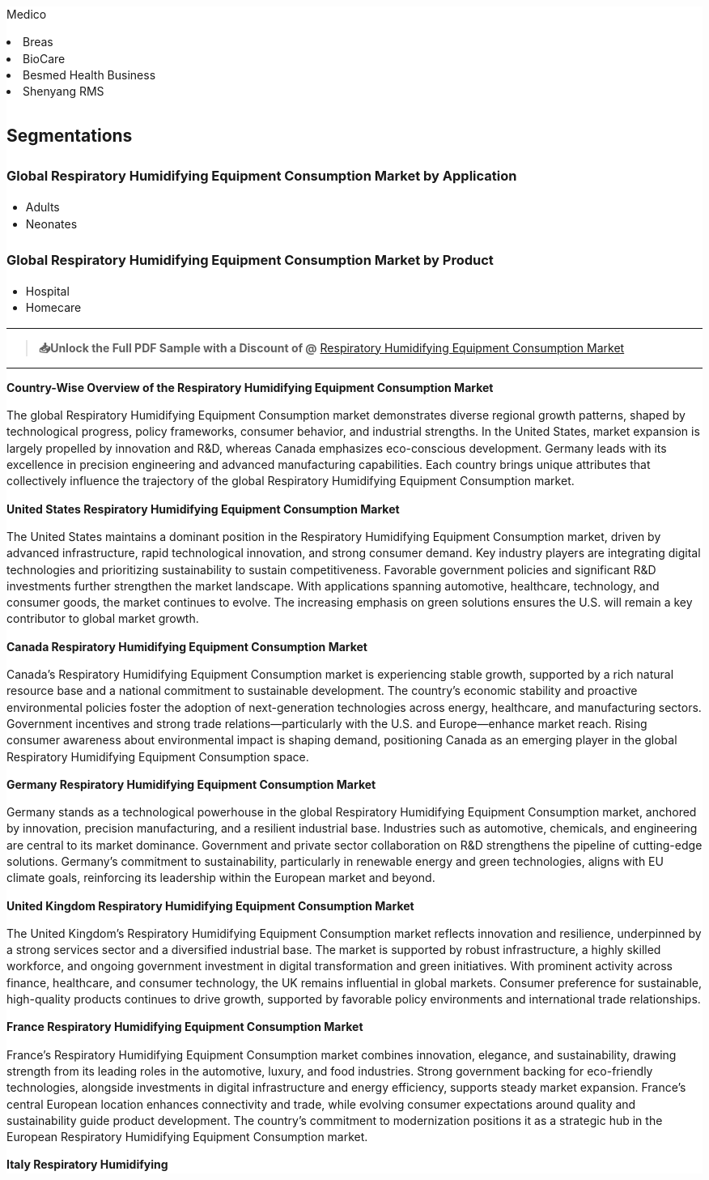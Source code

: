 Medico</li><li>Breas</li><li>BioCare</li><li>Besmed Health Business</li><li>Shenyang RMS</li></ul></p><p><h2>Segmentations</h2><h3>Global Respiratory Humidifying Equipment Consumption Market by Application</h3><ul><li>Adults</li><li>Neonates</li></ul><h3>Global Respiratory Humidifying Equipment Consumption Market by Product</h3><ul><li>Hospital</li><li>Homecare</li></ul></p><hr /><blockquote><p><strong>📥Unlock the Full PDF Sample with a Discount of @</strong> <a href="https://www.marketresearchintellect.com/ask-for-discount/?rid=349077&amp;utm_source=Github-April&amp;utm_medium=041">Respiratory Humidifying Equipment Consumption Market</a></p></blockquote><hr /><p class="" data-start="217" data-end="261"><strong data-start="217" data-end="261">Country-Wise Overview of the Respiratory Humidifying Equipment Consumption Market</strong></p><p class="" data-start="263" data-end="774">The global Respiratory Humidifying Equipment Consumption market demonstrates diverse regional growth patterns, shaped by technological progress, policy frameworks, consumer behavior, and industrial strengths. In the United States, market expansion is largely propelled by innovation and R&amp;D, whereas Canada emphasizes eco-conscious development. Germany leads with its excellence in precision engineering and advanced manufacturing capabilities. Each country brings unique attributes that collectively influence the trajectory of the global Respiratory Humidifying Equipment Consumption market.</p><p class="" data-start="776" data-end="1421"><strong data-start="776" data-end="805">United States Respiratory Humidifying Equipment Consumption Market</strong></p><p class="" data-start="776" data-end="1421">The United States maintains a dominant position in the Respiratory Humidifying Equipment Consumption market, driven by advanced infrastructure, rapid technological innovation, and strong consumer demand. Key industry players are integrating digital technologies and prioritizing sustainability to sustain competitiveness. Favorable government policies and significant R&amp;D investments further strengthen the market landscape. With applications spanning automotive, healthcare, technology, and consumer goods, the market continues to evolve. The increasing emphasis on green solutions ensures the U.S. will remain a key contributor to global market growth.</p><p class="" data-start="1423" data-end="2019"><strong data-start="1423" data-end="1445">Canada Respiratory Humidifying Equipment Consumption Market</strong></p><p class="" data-start="1423" data-end="2019">Canada&rsquo;s Respiratory Humidifying Equipment Consumption market is experiencing stable growth, supported by a rich natural resource base and a national commitment to sustainable development. The country&rsquo;s economic stability and proactive environmental policies foster the adoption of next-generation technologies across energy, healthcare, and manufacturing sectors. Government incentives and strong trade relations&mdash;particularly with the U.S. and Europe&mdash;enhance market reach. Rising consumer awareness about environmental impact is shaping demand, positioning Canada as an emerging player in the global Respiratory Humidifying Equipment Consumption space.</p><p class="" data-start="2021" data-end="2591"><strong data-start="2021" data-end="2044">Germany Respiratory Humidifying Equipment Consumption Market</strong></p><p class="" data-start="2021" data-end="2591">Germany stands as a technological powerhouse in the global Respiratory Humidifying Equipment Consumption market, anchored by innovation, precision manufacturing, and a resilient industrial base. Industries such as automotive, chemicals, and engineering are central to its market dominance. Government and private sector collaboration on R&amp;D strengthens the pipeline of cutting-edge solutions. Germany&rsquo;s commitment to sustainability, particularly in renewable energy and green technologies, aligns with EU climate goals, reinforcing its leadership within the European market and beyond.</p><p class="" data-start="2593" data-end="3221"><strong data-start="2593" data-end="2623">United Kingdom Respiratory Humidifying Equipment Consumption Market</strong></p><p class="" data-start="2593" data-end="3221">The United Kingdom&rsquo;s Respiratory Humidifying Equipment Consumption market reflects innovation and resilience, underpinned by a strong services sector and a diversified industrial base. The market is supported by robust infrastructure, a highly skilled workforce, and ongoing government investment in digital transformation and green initiatives. With prominent activity across finance, healthcare, and consumer technology, the UK remains influential in global markets. Consumer preference for sustainable, high-quality products continues to drive growth, supported by favorable policy environments and international trade relationships.</p><p class="" data-start="3223" data-end="3838"><strong data-start="3223" data-end="3245">France Respiratory Humidifying Equipment Consumption Market</strong></p><p class="" data-start="3223" data-end="3838">France&rsquo;s Respiratory Humidifying Equipment Consumption market combines innovation, elegance, and sustainability, drawing strength from its leading roles in the automotive, luxury, and food industries. Strong government backing for eco-friendly technologies, alongside investments in digital infrastructure and energy efficiency, supports steady market expansion. France&rsquo;s central European location enhances connectivity and trade, while evolving consumer expectations around quality and sustainability guide product development. The country&rsquo;s commitment to modernization positions it as a strategic hub in the European Respiratory Humidifying Equipment Consumption market.</p><p class="" data-start="3840" data-end="4422"><strong data-start="3840" data-end="3861">Italy Respiratory Humidifying